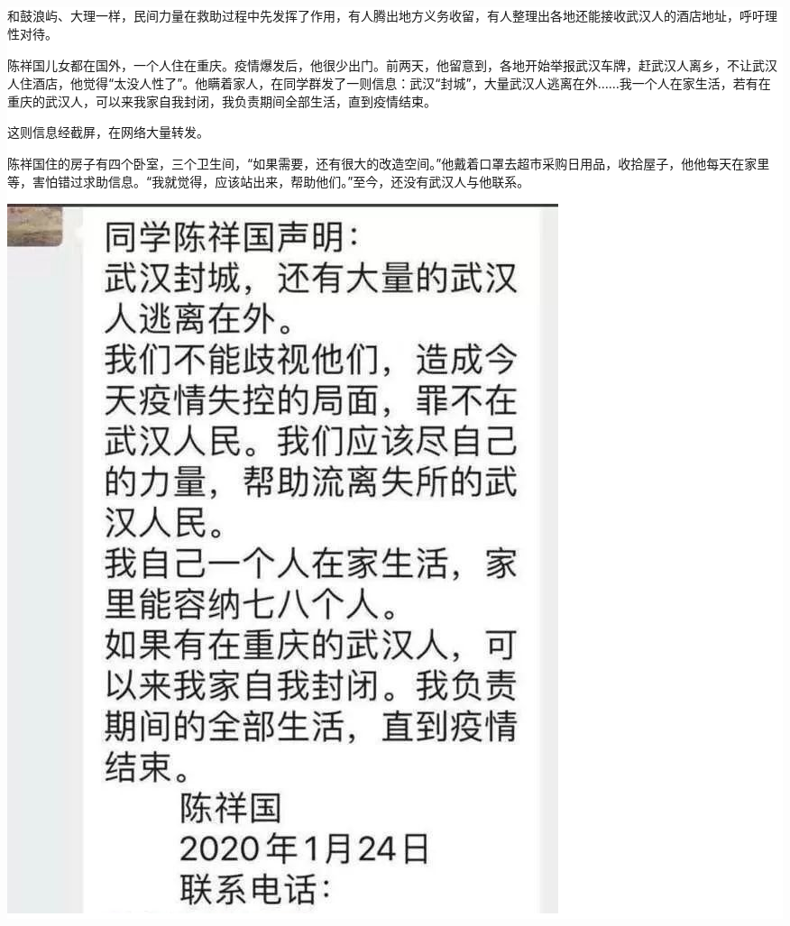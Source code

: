   

和鼓浪屿、大理一样，民间力量在救助过程中先发挥了作用，有人腾出地方义务收留，有人整理出各地还能接收武汉人的酒店地址，呼吁理性对待。

  

陈祥国儿女都在国外，一个人住在重庆。疫情爆发后，他很少出门。前两天，他留意到，各地开始举报武汉车牌，赶武汉人离乡，不让武汉人住酒店，他觉得“太没人性了”。他瞒着家人，在同学群发了一则信息：武汉“封城”，大量武汉人逃离在外……我一个人在家生活，若有在重庆的武汉人，可以来我家自我封闭，我负责期间全部生活，直到疫情结束。

  

这则信息经截屏，在网络大量转发。

  

陈祥国住的房子有四个卧室，三个卫生间，“如果需要，还有很大的改造空间。”他戴着口罩去超市采购日用品，收拾屋子，他他每天在家里等，害怕错过求助信息。“我就觉得，应该站出来，帮助他们。”至今，还没有武汉人与他联系。

  

![](/images/post/eda98394562205c67f45148616f409a9.jpg)
